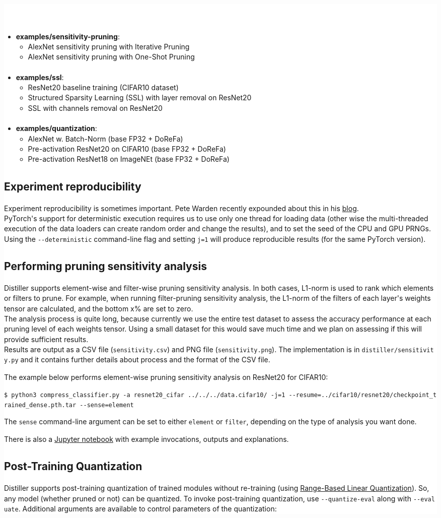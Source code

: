 <br><br>
* **examples/sensitivity-pruning**:
    - AlexNet sensitivity pruning with Iterative Pruning
    - AlexNet sensitivity pruning with One-Shot Pruning
<br><br>
* **examples/ssl**:
    - ResNet20 baseline training (CIFAR10 dataset)
    - Structured Sparsity Learning (SSL) with layer removal on ResNet20
    - SSL with channels removal on ResNet20
<br><br>
* **examples/quantization**:
    - AlexNet w. Batch-Norm (base FP32 + DoReFa)
    - Pre-activation ResNet20 on CIFAR10 (base FP32 + DoReFa)
    - Pre-activation ResNet18 on ImageNEt (base FP32 + DoReFa)


## Experiment reproducibility
Experiment reproducibility is sometimes important.  Pete Warden recently expounded about this in his [blog](https://petewarden.com/2018/03/19/the-machine-learning-reproducibility-crisis/).  
PyTorch's support for deterministic execution requires us to use only one thread for loading data (other wise the multi-threaded execution of the data loaders can create random order and change the results), and to set the seed of the CPU and GPU PRNGs.  Using the ```--deterministic``` command-line flag and setting ```j=1``` will produce reproducible results (for the same PyTorch version).

## Performing pruning sensitivity analysis
Distiller supports element-wise and filter-wise pruning sensitivity analysis.  In both cases, L1-norm is used to rank which elements or filters to prune.  For example, when running filter-pruning sensitivity analysis, the L1-norm of the filters of each layer's weights tensor are calculated, and the bottom x% are set to zero.  <br>
The analysis process is quite long, because currently we use the entire test dataset to assess the accuracy performance at each pruning level of each weights tensor.  Using a small dataset for this would save much time and we plan on assessing if this will provide sufficient results.<br>
Results are output as a CSV file (```sensitivity.csv```) and PNG file (```sensitivity.png```).  The implementation is in ```distiller/sensitivity.py``` and it contains further details about process and the format of the CSV file.

The example below performs element-wise pruning sensitivity analysis on ResNet20 for CIFAR10:
```
$ python3 compress_classifier.py -a resnet20_cifar ../../../data.cifar10/ -j=1 --resume=../cifar10/resnet20/checkpoint_trained_dense.pth.tar --sense=element
```

The ```sense``` command-line argument can be set to either ```element``` or ```filter```, depending on the type of analysis you want done.<br>

There is also a [Jupyter notebook](http://localhost:8888/notebooks/sensitivity_analysis.ipynb) with example invocations, outputs and explanations.

## Post-Training Quantization

Distiller supports post-training quantization of trained modules without re-training (using [Range-Based Linear Quantization](algo_quantization.md#range-based-linear-quantization)). So, any model (whether pruned or not) can be quantized. To invoke post-training quantization, use `--quantize-eval` along with `--evaluate`. Additional arguments are available to control parameters of the quantization:
